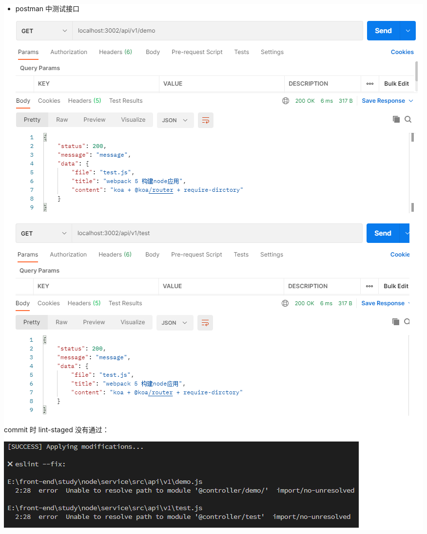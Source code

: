 -   postman 中测试接口

    ![image-20210504143159248](./assets/image-20210504143159248.png)

    ![image-20210504143225351](./assets/image-20210504143225351.png)

commit 时 lint-staged 没有通过：

![image-20210504152231237](./assets/image-20210504152231237.png)
